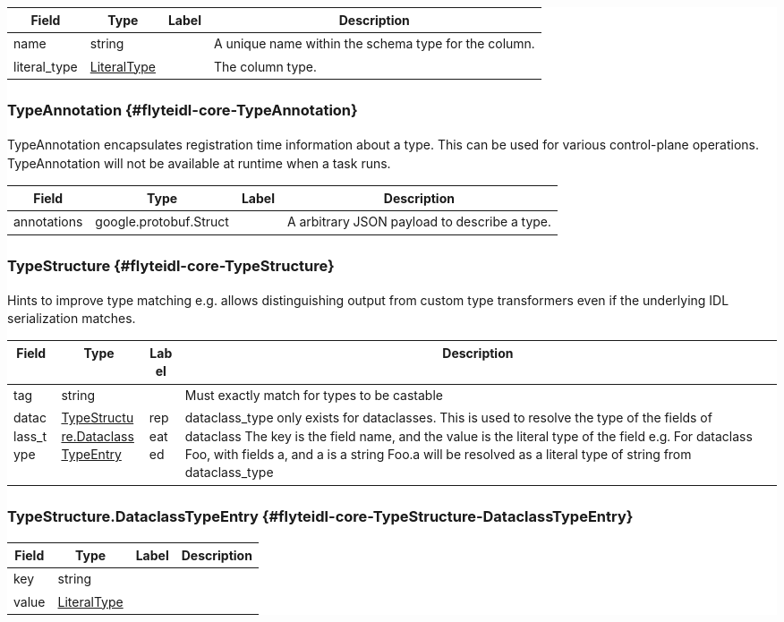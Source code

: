
| Field | Type | Label | Description |
| ----- | ---- | ----- | ----------- |
| name | string |  | A unique name within the schema type for the column. |
| literal_type | [LiteralType](#flyteidl-core-LiteralType) |  | The column type. |







### TypeAnnotation {#flyteidl-core-TypeAnnotation}
TypeAnnotation encapsulates registration time information about a type. This can be used for various control-plane operations. TypeAnnotation will not be available at runtime when a task runs.



| Field | Type | Label | Description |
| ----- | ---- | ----- | ----------- |
| annotations | google.protobuf.Struct |  | A arbitrary JSON payload to describe a type. |







### TypeStructure {#flyteidl-core-TypeStructure}
Hints to improve type matching
e.g. allows distinguishing output from custom type transformers
even if the underlying IDL serialization matches.



| Field | Type | Label | Description |
| ----- | ---- | ----- | ----------- |
| tag | string |  | Must exactly match for types to be castable |
| dataclass_type | [TypeStructure.DataclassTypeEntry](#flyteidl-core-TypeStructure-DataclassTypeEntry) | repeated | dataclass_type only exists for dataclasses. This is used to resolve the type of the fields of dataclass The key is the field name, and the value is the literal type of the field e.g. For dataclass Foo, with fields a, and a is a string Foo.a will be resolved as a literal type of string from dataclass_type |







### TypeStructure.DataclassTypeEntry {#flyteidl-core-TypeStructure-DataclassTypeEntry}




| Field | Type | Label | Description |
| ----- | ---- | ----- | ----------- |
| key | string |  |  |
| value | [LiteralType](#flyteidl-core-LiteralType) |  |  |




